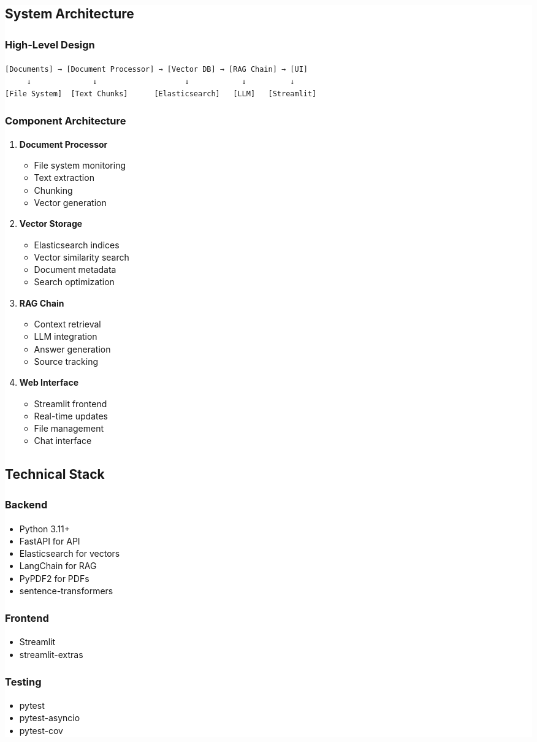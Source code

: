 ## System Architecture

### High-Level Design
```
[Documents] → [Document Processor] → [Vector DB] → [RAG Chain] → [UI]
     ↓              ↓                    ↓            ↓          ↓
[File System]  [Text Chunks]      [Elasticsearch]   [LLM]   [Streamlit]
```

### Component Architecture
1. **Document Processor**
   - File system monitoring
   - Text extraction
   - Chunking
   - Vector generation

2. **Vector Storage**
   - Elasticsearch indices
   - Vector similarity search
   - Document metadata
   - Search optimization

3. **RAG Chain**
   - Context retrieval
   - LLM integration
   - Answer generation
   - Source tracking

4. **Web Interface**
   - Streamlit frontend
   - Real-time updates
   - File management
   - Chat interface

## Technical Stack

### Backend
- Python 3.11+
- FastAPI for API
- Elasticsearch for vectors
- LangChain for RAG
- PyPDF2 for PDFs
- sentence-transformers

### Frontend
- Streamlit
- streamlit-extras

### Testing
- pytest
- pytest-asyncio
- pytest-cov

